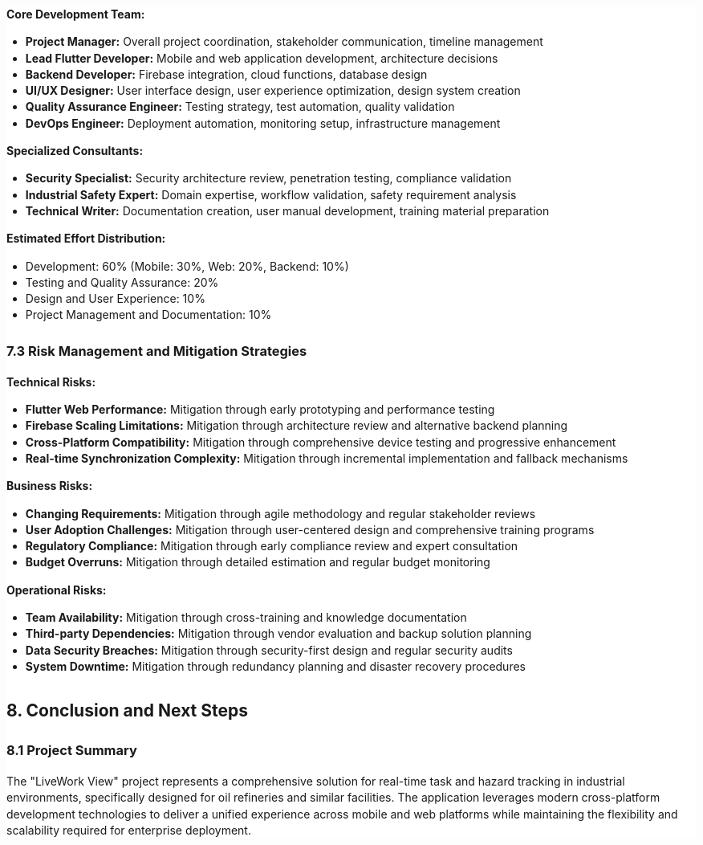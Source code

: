 **Core Development Team:**
*   **Project Manager:** Overall project coordination, stakeholder communication, timeline management
*   **Lead Flutter Developer:** Mobile and web application development, architecture decisions
*   **Backend Developer:** Firebase integration, cloud functions, database design
*   **UI/UX Designer:** User interface design, user experience optimization, design system creation
*   **Quality Assurance Engineer:** Testing strategy, test automation, quality validation
*   **DevOps Engineer:** Deployment automation, monitoring setup, infrastructure management

**Specialized Consultants:**
*   **Security Specialist:** Security architecture review, penetration testing, compliance validation
*   **Industrial Safety Expert:** Domain expertise, workflow validation, safety requirement analysis
*   **Technical Writer:** Documentation creation, user manual development, training material preparation

**Estimated Effort Distribution:**
*   Development: 60% (Mobile: 30%, Web: 20%, Backend: 10%)
*   Testing and Quality Assurance: 20%
*   Design and User Experience: 10%
*   Project Management and Documentation: 10%

### 7.3 Risk Management and Mitigation Strategies

**Technical Risks:**
*   **Flutter Web Performance:** Mitigation through early prototyping and performance testing
*   **Firebase Scaling Limitations:** Mitigation through architecture review and alternative backend planning
*   **Cross-Platform Compatibility:** Mitigation through comprehensive device testing and progressive enhancement
*   **Real-time Synchronization Complexity:** Mitigation through incremental implementation and fallback mechanisms

**Business Risks:**
*   **Changing Requirements:** Mitigation through agile methodology and regular stakeholder reviews
*   **User Adoption Challenges:** Mitigation through user-centered design and comprehensive training programs
*   **Regulatory Compliance:** Mitigation through early compliance review and expert consultation
*   **Budget Overruns:** Mitigation through detailed estimation and regular budget monitoring

**Operational Risks:**
*   **Team Availability:** Mitigation through cross-training and knowledge documentation
*   **Third-party Dependencies:** Mitigation through vendor evaluation and backup solution planning
*   **Data Security Breaches:** Mitigation through security-first design and regular security audits
*   **System Downtime:** Mitigation through redundancy planning and disaster recovery procedures

## 8. Conclusion and Next Steps

### 8.1 Project Summary

The "LiveWork View" project represents a comprehensive solution for real-time task and hazard tracking in industrial environments, specifically designed for oil refineries and similar facilities. The application leverages modern cross-platform development technologies to deliver a unified experience across mobile and web platforms while maintaining the flexibility and scalability required for enterprise deployment.
